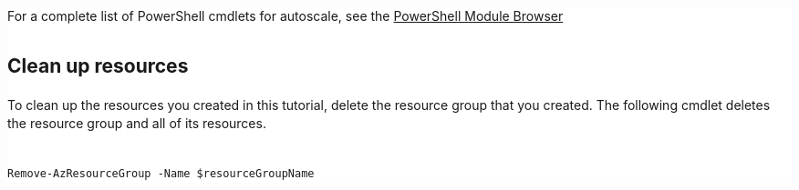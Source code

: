 For a complete list of PowerShell cmdlets for autoscale, see the [PowerShell Module Browser](https://learn.microsoft.com/powershell/module/?term=azautoscale)

## Clean up resources

To clean up the resources you created in this tutorial, delete the resource group that you created. 
The following cmdlet deletes the resource group and all of its resources.
```azurecli

Remove-AzResourceGroup -Name $resourceGroupName

```
